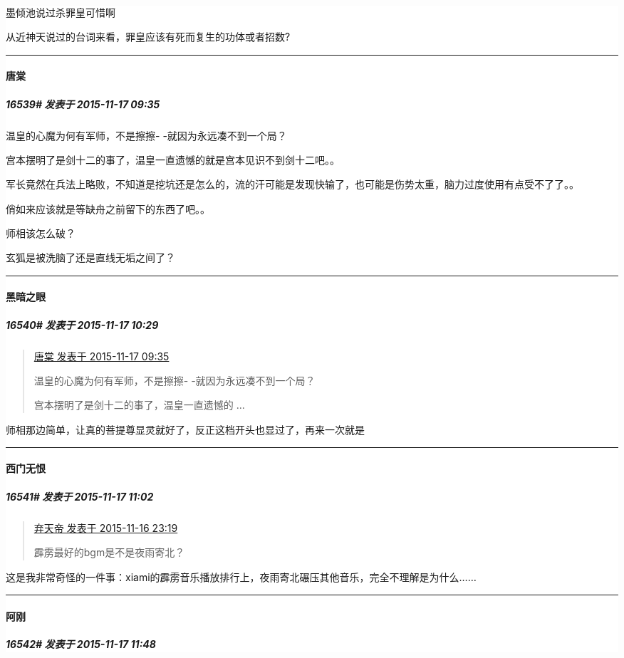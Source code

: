 墨倾池说过杀罪皇可惜啊

从近神天说过的台词来看，罪皇应该有死而复生的功体或者招数?


-----

####  唐棠  
##### 16539#       发表于 2015-11-17 09:35


温皇的心魔为何有军师，不是擦擦- -就因为永远凑不到一个局？


宫本摆明了是剑十二的事了，温皇一直遗憾的就是宫本见识不到剑十二吧。。


军长竟然在兵法上略败，不知道是挖坑还是怎么的，流的汗可能是发现快输了，也可能是伤势太重，脑力过度使用有点受不了了。。


俏如来应该就是等缺舟之前留下的东西了吧。。


师相该怎么破？


玄狐是被洗脑了还是直线无垢之间了？


-----

####  黑暗之眼  
##### 16540#       发表于 2015-11-17 10:29


<blockquote><a href="httphttps://bbs.saraba1st.com/2b/forum.php?mod=redirect&amp;goto=findpost&amp;pid=30763988&amp;ptid=346283" target="_blank">唐棠 发表于 2015-11-17 09:35</a>

温皇的心魔为何有军师，不是擦擦- -就因为永远凑不到一个局？


宫本摆明了是剑十二的事了，温皇一直遗憾的 ...</blockquote>
师相那边简单，让真的菩提尊显灵就好了，反正这档开头也显过了，再来一次就是


-----

####  西门无恨  
##### 16541#       发表于 2015-11-17 11:02


<blockquote><a href="httphttps://bbs.saraba1st.com/2b/forum.php?mod=redirect&amp;goto=findpost&amp;pid=30761756&amp;ptid=346283" target="_blank">弃天帝 发表于 2015-11-16 23:19</a>

霹雳最好的bgm是不是夜雨寄北？</blockquote>
这是我非常奇怪的一件事：xiami的霹雳音乐播放排行上，夜雨寄北碾压其他音乐，完全不理解是为什么……


-----

####  阿刚  
##### 16542#       发表于 2015-11-17 11:48
